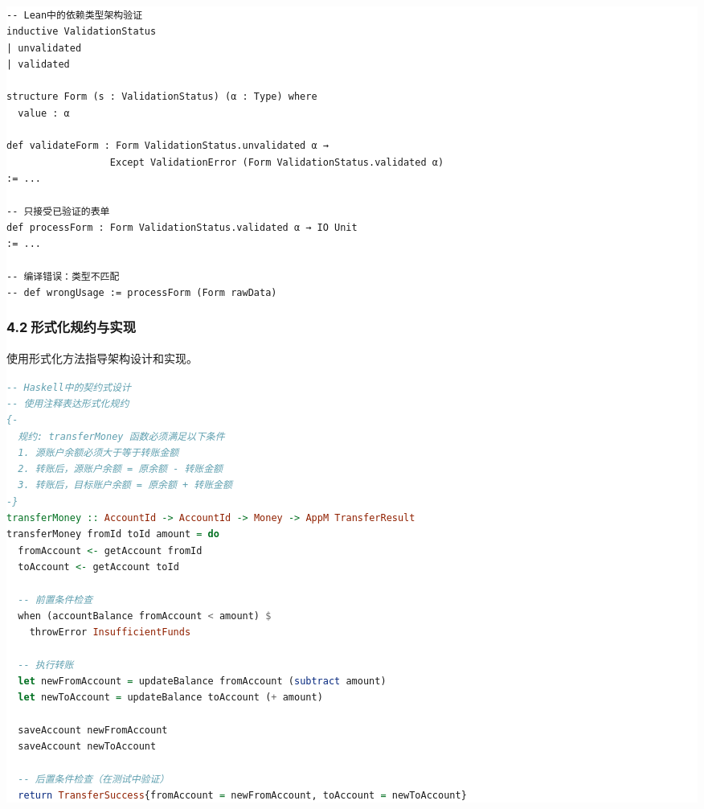 ```lean
-- Lean中的依赖类型架构验证
inductive ValidationStatus
| unvalidated
| validated

structure Form (s : ValidationStatus) (α : Type) where
  value : α

def validateForm : Form ValidationStatus.unvalidated α → 
                  Except ValidationError (Form ValidationStatus.validated α)
:= ...

-- 只接受已验证的表单
def processForm : Form ValidationStatus.validated α → IO Unit
:= ...

-- 编译错误：类型不匹配
-- def wrongUsage := processForm (Form rawData)
```

### 4.2 形式化规约与实现

使用形式化方法指导架构设计和实现。

```haskell
-- Haskell中的契约式设计
-- 使用注释表达形式化规约
{-
  规约: transferMoney 函数必须满足以下条件
  1. 源账户余额必须大于等于转账金额
  2. 转账后，源账户余额 = 原余额 - 转账金额
  3. 转账后，目标账户余额 = 原余额 + 转账金额
-}
transferMoney :: AccountId -> AccountId -> Money -> AppM TransferResult
transferMoney fromId toId amount = do
  fromAccount <- getAccount fromId
  toAccount <- getAccount toId
  
  -- 前置条件检查
  when (accountBalance fromAccount < amount) $
    throwError InsufficientFunds
    
  -- 执行转账
  let newFromAccount = updateBalance fromAccount (subtract amount)
  let newToAccount = updateBalance toAccount (+ amount)
  
  saveAccount newFromAccount
  saveAccount newToAccount
  
  -- 后置条件检查（在测试中验证）
  return TransferSuccess{fromAccount = newFromAccount, toAccount = newToAccount}
```
